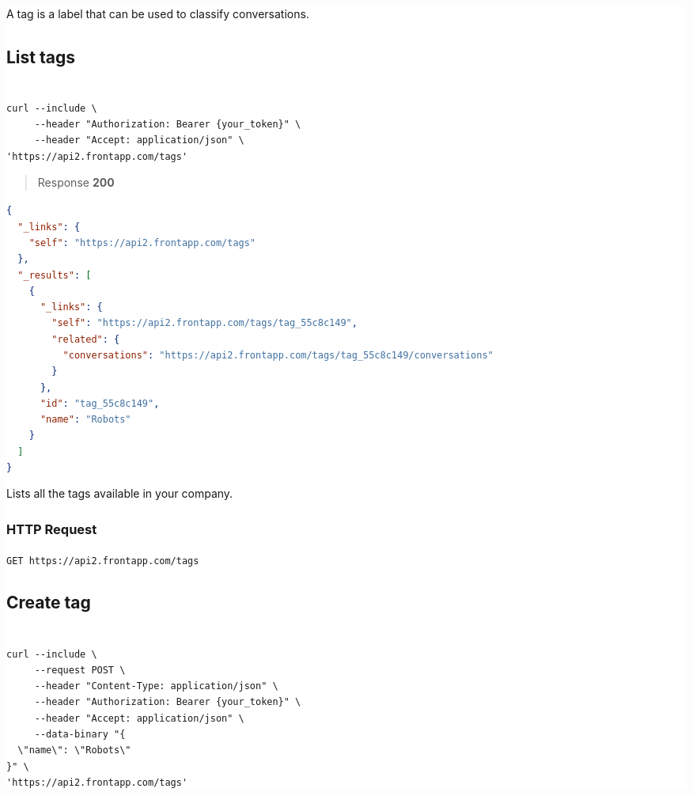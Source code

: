 A tag is a label that can be used to classify conversations.

## List tags
```shell

curl --include \
     --header "Authorization: Bearer {your_token}" \
     --header "Accept: application/json" \
'https://api2.frontapp.com/tags'
```

```node

```

> Response **200**

```json
{
  "_links": {
    "self": "https://api2.frontapp.com/tags"
  },
  "_results": [
    {
      "_links": {
        "self": "https://api2.frontapp.com/tags/tag_55c8c149",
        "related": {
          "conversations": "https://api2.frontapp.com/tags/tag_55c8c149/conversations"
        }
      },
      "id": "tag_55c8c149",
      "name": "Robots"
    }
  ]
}
```
Lists all the tags available in your company.

### HTTP Request

`GET https://api2.frontapp.com/tags`
## Create tag
```shell

curl --include \
     --request POST \
     --header "Content-Type: application/json" \
     --header "Authorization: Bearer {your_token}" \
     --header "Accept: application/json" \
     --data-binary "{
  \"name\": \"Robots\"
}" \
'https://api2.frontapp.com/tags'
```
